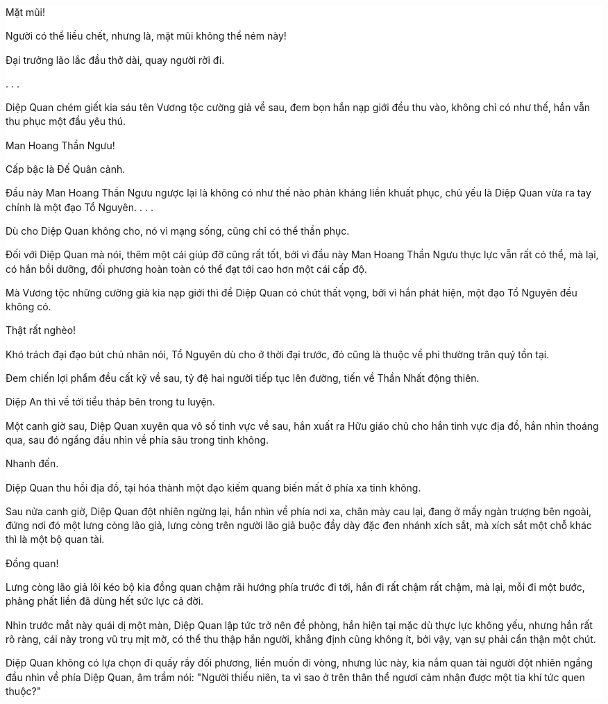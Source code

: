 Mặt mũi!

Người có thể liều chết, nhưng là, mặt mũi không thể ném này!

Đại trưởng lão lắc đầu thở dài, quay người rời đi.

. . .

Diệp Quan chém giết kia sáu tên Vương tộc cường giả về sau, đem bọn hắn nạp giới đều thu vào, không chỉ có như thế, hắn vẫn thu phục một đầu yêu thú.

Man Hoang Thần Ngưu!

Cấp bậc là Đế Quân cảnh.

Đầu này Man Hoang Thần Ngưu ngược lại là không có như thế nào phản kháng liền khuất phục, chủ yếu là Diệp Quan vừa ra tay chính là một đạo Tổ Nguyên. . . .

Dù cho Diệp Quan không cho, nó vì mạng sống, cũng chỉ có thể thần phục.

Đối với Diệp Quan mà nói, thêm một cái giúp đỡ cũng rất tốt, bởi vì đầu này Man Hoang Thần Ngưu thực lực vẫn rất có thể, mà lại, có hắn bồi dưỡng, đối phương hoàn toàn có thể đạt tới cao hơn một cái cấp độ.

Mà Vương tộc những cường giả kia nạp giới thì để Diệp Quan có chút thất vọng, bởi vì hắn phát hiện, một đạo Tổ Nguyên đều không có.

Thật rất nghèo!

Khó trách đại đạo bút chủ nhân nói, Tổ Nguyên dù cho ở thời đại trước, đó cũng là thuộc về phi thường trân quý tồn tại.

Đem chiến lợi phẩm đều cất kỹ về sau, tỷ đệ hai người tiếp tục lên đường, tiến về Thần Nhất động thiên.

Diệp An thì về tới tiểu tháp bên trong tu luyện.

Một canh giờ sau, Diệp Quan xuyên qua vô số tinh vực về sau, hắn xuất ra Hữu giáo chủ cho hắn tinh vực địa đồ, hắn nhìn thoáng qua, sau đó ngẩng đầu nhìn về phía sâu trong tinh không.

Nhanh đến.

Diệp Quan thu hồi địa đồ, tại hóa thành một đạo kiếm quang biến mất ở phía xa tinh không.

Sau nửa canh giờ, Diệp Quan đột nhiên ngừng lại, hắn nhìn về phía nơi xa, chân mày cau lại, đang ở mấy ngàn trượng bên ngoài, đứng nơi đó một lưng còng lão giả, lưng còng trên người lão giả buộc đầy dày đặc đen nhánh xích sắt, mà xích sắt một chỗ khác thì là một bộ quan tài.

Đồng quan!

Lưng còng lão giả lôi kéo bộ kia đồng quan chậm rãi hướng phía trước đi tới, hắn đi rất chậm rất chậm, mà lại, mỗi đi một bước, phảng phất liền đã dùng hết sức lực cả đời.

Nhìn trước mắt này quái dị một màn, Diệp Quan lập tức trở nên đề phòng, hắn hiện tại mặc dù thực lực không yếu, nhưng hắn rất rõ ràng, cái này trong vũ trụ mịt mờ, có thể thu thập hắn người, khẳng định cũng không ít, bởi vậy, vạn sự phải cẩn thận một chút.

Diệp Quan không có lựa chọn đi quấy rầy đối phương, liền muốn đi vòng, nhưng lúc này, kia nắm quan tài người đột nhiên ngẩng đầu nhìn về phía Diệp Quan, âm trầm nói: "Người thiếu niên, ta vì sao ở trên thân thể ngươi cảm nhận được một tia khí tức quen thuộc?"
